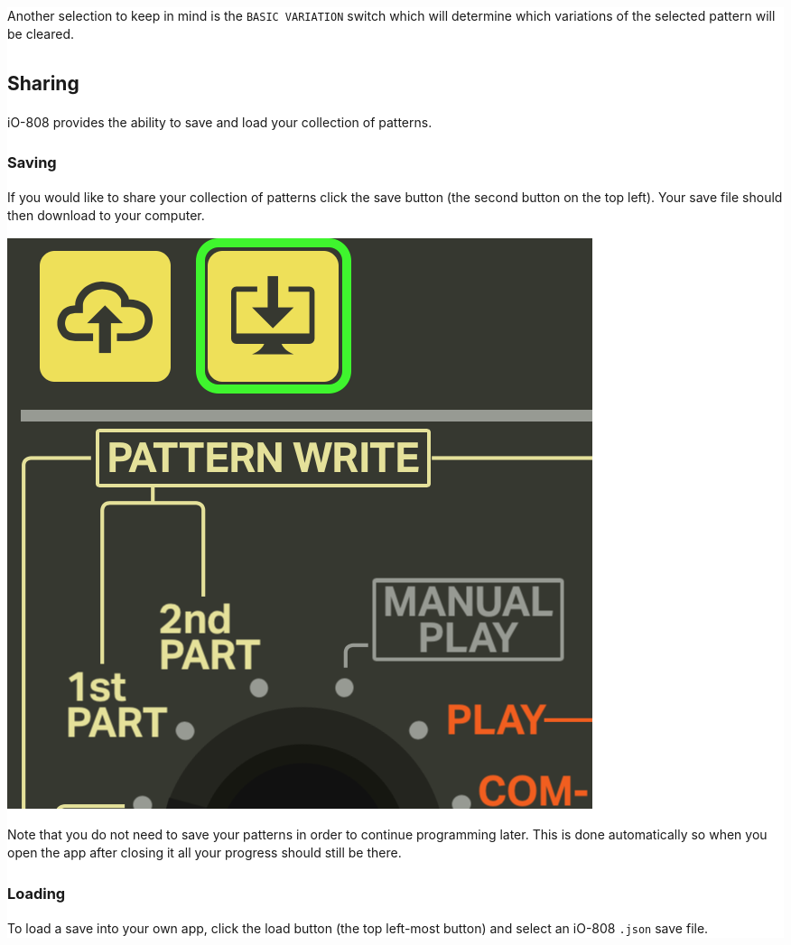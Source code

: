Another selection to keep in mind is the `BASIC VARIATION` switch which will determine which variations of the selected pattern will be cleared.

## Sharing

iO-808 provides the ability to save and load your collection of patterns.

### Saving

If you would like to share your collection of patterns click the save button (the second button on the top left). Your save file should then download to your computer.

![Save Button](images/save-button.png)

Note that you do not need to save your patterns in order to continue programming later. This is done automatically so when you open the app after closing it all your progress should still be there.

### Loading

To load a save into your own app, click the load button (the top left-most button) and select an iO-808 `.json` save file.

